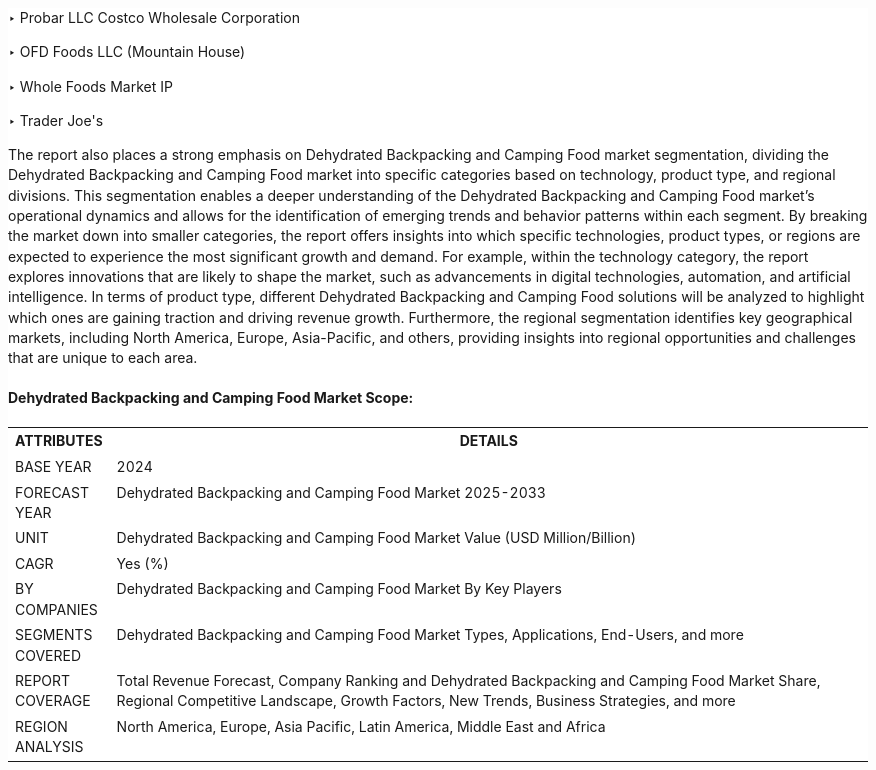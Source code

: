 ‣ Probar LLC Costco Wholesale Corporation

‣ OFD Foods LLC (Mountain House)

‣ Whole Foods Market IP

‣ Trader Joe's

The report also places a strong emphasis on Dehydrated Backpacking and Camping Food market segmentation, dividing the Dehydrated Backpacking and Camping Food market into specific categories based on technology, product type, and regional divisions. This segmentation enables a deeper understanding of the Dehydrated Backpacking and Camping Food market’s operational dynamics and allows for the identification of emerging trends and behavior patterns within each segment. By breaking the market down into smaller categories, the report offers insights into which specific technologies, product types, or regions are expected to experience the most significant growth and demand. For example, within the technology category, the report explores innovations that are likely to shape the market, such as advancements in digital technologies, automation, and artificial intelligence. In terms of product type, different Dehydrated Backpacking and Camping Food solutions will be analyzed to highlight which ones are gaining traction and driving revenue growth. Furthermore, the regional segmentation identifies key geographical markets, including North America, Europe, Asia-Pacific, and others, providing insights into regional opportunities and challenges that are unique to each area.

<h4>Dehydrated Backpacking and Camping Food Market Scope:</h4>
<table>
<tr>
<th>ATTRIBUTES</th>
<th>DETAILS</th>
</tr>
<tr>
<td>BASE YEAR</td>
<td>2024</td>
</tr>
<tr>
<td>FORECAST YEAR</td>
<td>Dehydrated Backpacking and Camping Food Market 2025-2033</td>
</tr>
<tr>
<td>UNIT</td>
<td>Dehydrated Backpacking and Camping Food Market Value (USD Million/Billion)</td>
<tr>
<td>CAGR</td>
<td>Yes (%)</td>
</tr>
</tr>
<tr>
<td>BY COMPANIES</td>
<td>Dehydrated Backpacking and Camping Food Market By Key Players</td>
</tr>
<tr>
<td>SEGMENTS COVERED</td>
<td>Dehydrated Backpacking and Camping Food Market Types, Applications, End-Users, and more</td>
</tr>
<tr>
<td>REPORT COVERAGE</td>
<td>Total Revenue Forecast, Company Ranking and Dehydrated Backpacking and Camping Food Market Share, Regional Competitive Landscape, Growth Factors, New Trends, Business Strategies, and more</td>
</tr>
<tr>
<td>REGION ANALYSIS</td>
<td>North America, Europe, Asia Pacific, Latin America, Middle East and Africa</td>
</tr>
</table>
